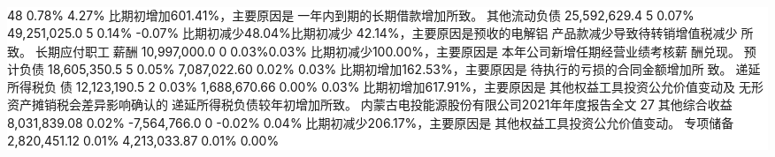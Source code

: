 48
0.78%
4.27%
比期初增加601.41%，主要原因是
一年内到期的长期借款增加所致。
其他流动负债
25,592,629.4
5
0.07%
49,251,025.0
5
0.14%
-0.07%
比期初减少48.04%比期初减少
42.14%，主要原因是预收的电解铝
产品款减少导致待转销增值税减少
所致。
长期应付职工
薪酬
10,997,000.0
0
0.03%0.03%
比期初减少100.00%，主要原因是
本年公司新增任期经营业绩考核薪
酬兑现。
预计负债
18,605,350.5
5
0.05%
7,087,022.60
0.02%
0.03%
比期初增加162.53%，主要原因是
待执行的亏损的合同金额增加所
致。
递延所得税负
债
12,123,190.5
2
0.03%
1,688,670.66
0.00%
0.03%
比期初增加617.91%，主要原因是
其他权益工具投资公允价值变动及
无形资产摊销税会差异影响确认的
递延所得税负债较年初增加所致。
内蒙古电投能源股份有限公司2021年年度报告全文
27
其他综合收益
8,031,839.08
0.02%
-7,564,766.0
0
-0.02%
0.04%
比期初减少206.17%，主要原因是
其他权益工具投资公允价值变动。
专项储备
2,820,451.12
0.01%
4,213,033.87
0.01%
0.00%
